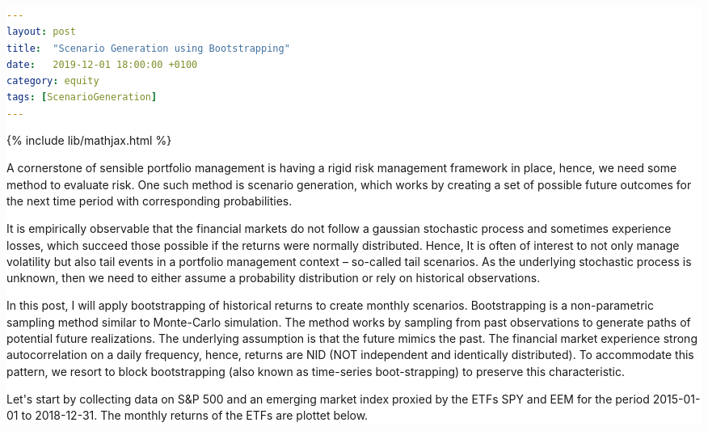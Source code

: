 ```yaml
---
layout: post
title:  "Scenario Generation using Bootstrapping"
date:   2019-12-01 18:00:00 +0100
category: equity
tags: [ScenarioGeneration]
---
```

{% include lib/mathjax.html %}

A cornerstone of sensible portfolio management is having a rigid risk management framework in place, hence, we need some method to evaluate risk. One such method is scenario generation, which works by creating a set of possible future outcomes for the next time period with corresponding probabilities.

It is empirically observable that the financial markets do not follow a gaussian stochastic process and sometimes experience losses, which succeed those possible if the returns were normally distributed. 
Hence, It is often of interest to not only manage volatility but also tail events in a portfolio management context – so-called tail scenarios. As the underlying stochastic process is unknown, then we need to either assume a probability distribution or rely on historical observations.

In this post, I will apply bootstrapping of historical returns to create monthly scenarios. Bootstrapping is a non-parametric sampling method similar to Monte-Carlo simulation. The method works by sampling from past observations to generate paths of potential future realizations. 
The underlying assumption is that the future mimics the past. The financial market experience strong autocorrelation on a daily frequency, hence, returns are NID (NOT independent and identically distributed). 
To accommodate this pattern, we resort to block bootstrapping (also known as time-series boot-strapping) to preserve this characteristic.

Let's start by collecting data on S&P 500 and an emerging market index proxied by the ETFs SPY and EEM for the period 2015-01-01 to 2018-12-31. The monthly returns of the ETFs are plottet below.
